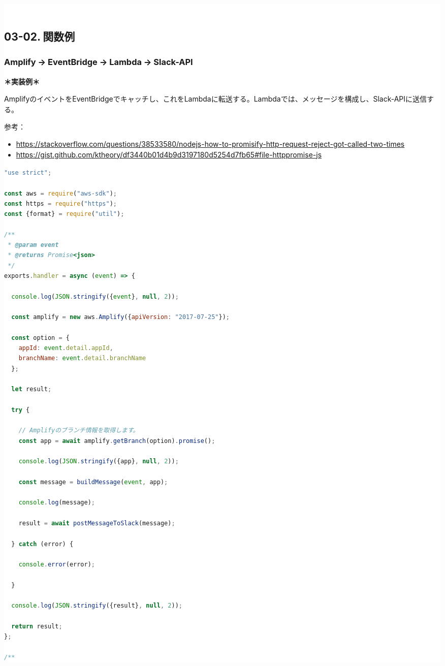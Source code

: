 <br>

## 03-02. 関数例

### Amplify -> EventBridge -> Lambda ->  Slack-API

**＊実装例＊**

AmplifyのイベントをEventBridgeでキャッチし、これをLambdaに転送する。Lambdaでは、メッセージを構成し、Slack-APIに送信する。

参考：

- https://stackoverflow.com/questions/38533580/nodejs-how-to-promisify-http-request-reject-got-called-two-times
- https://gist.github.com/ktheory/df3440b01d4b9d3197180d5254d7fb65#file-httppromise-js

```javascript
"use strict";

const aws = require("aws-sdk");
const https = require("https");
const {format} = require("util");

/**
 * @param event
 * @returns Promise<json>
 */
exports.handler = async (event) => {

  console.log(JSON.stringify({event}, null, 2));

  const amplify = new aws.Amplify({apiVersion: "2017-07-25"});

  const option = {
    appId: event.detail.appId,
    branchName: event.detail.branchName
  };

  let result;

  try {

    // Amplifyのブランチ情報を取得します。
    const app = await amplify.getBranch(option).promise();

    console.log(JSON.stringify({app}, null, 2));

    const message = buildMessage(event, app);

    console.log(message);

    result = await postMessageToSlack(message);

  } catch (error) {

    console.error(error);

  }

  console.log(JSON.stringify({result}, null, 2));

  return result;
};

/**
```